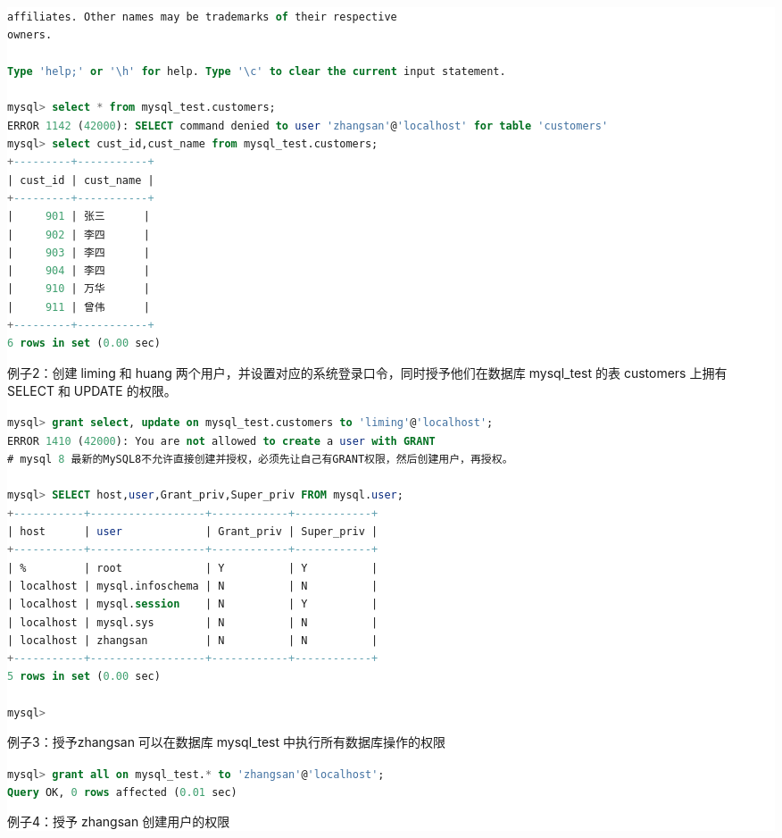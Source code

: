 ```sql
affiliates. Other names may be trademarks of their respective
owners.

Type 'help;' or '\h' for help. Type '\c' to clear the current input statement.

mysql> select * from mysql_test.customers;
ERROR 1142 (42000): SELECT command denied to user 'zhangsan'@'localhost' for table 'customers'
mysql> select cust_id,cust_name from mysql_test.customers;
+---------+-----------+
| cust_id | cust_name |
+---------+-----------+
|     901 | 张三      |
|     902 | 李四      |
|     903 | 李四      |
|     904 | 李四      |
|     910 | 万华      |
|     911 | 曾伟      |
+---------+-----------+
6 rows in set (0.00 sec)

```

例子2：创建 liming 和 huang 两个用户，并设置对应的系统登录口令，同时授予他们在数据库 mysql_test 的表 customers 上拥有 SELECT 和 UPDATE 的权限。

```sql
mysql> grant select, update on mysql_test.customers to 'liming'@'localhost';
ERROR 1410 (42000): You are not allowed to create a user with GRANT 
# mysql 8 最新的MySQL8不允许直接创建并授权，必须先让自己有GRANT权限，然后创建用户，再授权。

mysql> SELECT host,user,Grant_priv,Super_priv FROM mysql.user;
+-----------+------------------+------------+------------+
| host      | user             | Grant_priv | Super_priv |
+-----------+------------------+------------+------------+
| %         | root             | Y          | Y          |
| localhost | mysql.infoschema | N          | N          |
| localhost | mysql.session    | N          | Y          |
| localhost | mysql.sys        | N          | N          |
| localhost | zhangsan         | N          | N          |
+-----------+------------------+------------+------------+
5 rows in set (0.00 sec)

mysql>

```

例子3：授予zhangsan 可以在数据库 mysql_test 中执行所有数据库操作的权限

```sql
mysql> grant all on mysql_test.* to 'zhangsan'@'localhost';
Query OK, 0 rows affected (0.01 sec)
```

例子4：授予 zhangsan 创建用户的权限
